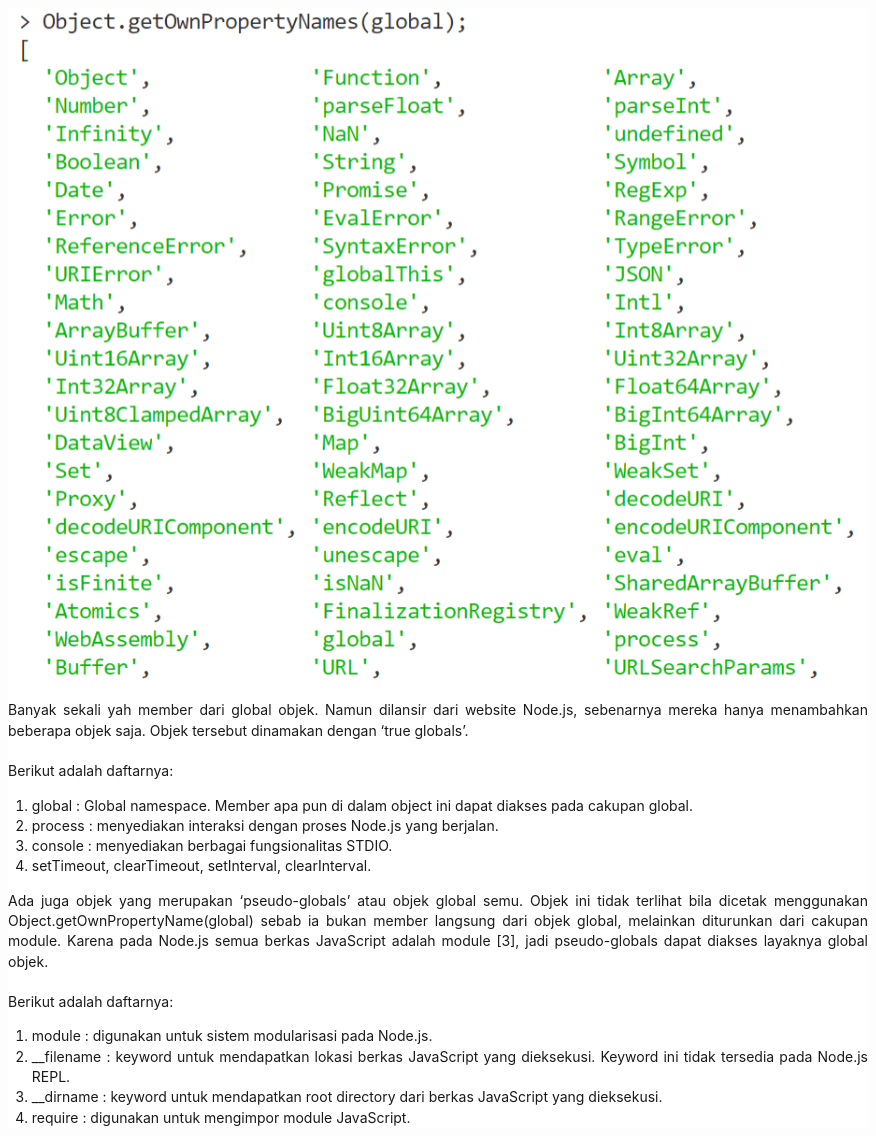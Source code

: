 <p align="center"><img src="https://github.com/yenysyafitry/Belajar-Membuat-Aplikasi-Back-End-untuk-Pemula/blob/main/202103072125327328c5e8400805e3501eafb2ed05c284.png"></p>
<p align="justify">
Banyak sekali yah member dari global objek. Namun dilansir dari website Node.js, sebenarnya mereka hanya menambahkan beberapa objek saja. Objek tersebut dinamakan dengan ‘true globals’. </br></br>
Berikut adalah daftarnya:</p>
<ol align="justify"><li>global : Global namespace. Member apa pun di dalam object ini dapat diakses pada cakupan global.</li>
<li>process : menyediakan interaksi dengan proses Node.js yang berjalan.</li>
<li>console : menyediakan berbagai fungsionalitas STDIO.</li>
<li>setTimeout, clearTimeout, setInterval, clearInterval.</ol>
<p align="justify">Ada juga objek yang merupakan ‘pseudo-globals’ atau objek global semu. Objek ini tidak terlihat bila dicetak menggunakan Object.getOwnPropertyName(global) sebab ia bukan member langsung dari objek global, melainkan diturunkan dari cakupan module. Karena pada Node.js semua berkas JavaScript adalah module [3], jadi pseudo-globals dapat diakses layaknya global objek.</br></br>
Berikut adalah daftarnya:</p><ol align="justify"><li>
module : digunakan untuk sistem modularisasi pada Node.js.</li>
<li>__filename : keyword untuk mendapatkan lokasi berkas JavaScript yang dieksekusi. Keyword ini tidak tersedia pada Node.js REPL.</li>
<li>__dirname : keyword untuk mendapatkan root directory dari berkas JavaScript yang dieksekusi.</li>
<li>require : digunakan untuk mengimpor module JavaScript.</li></ol>
